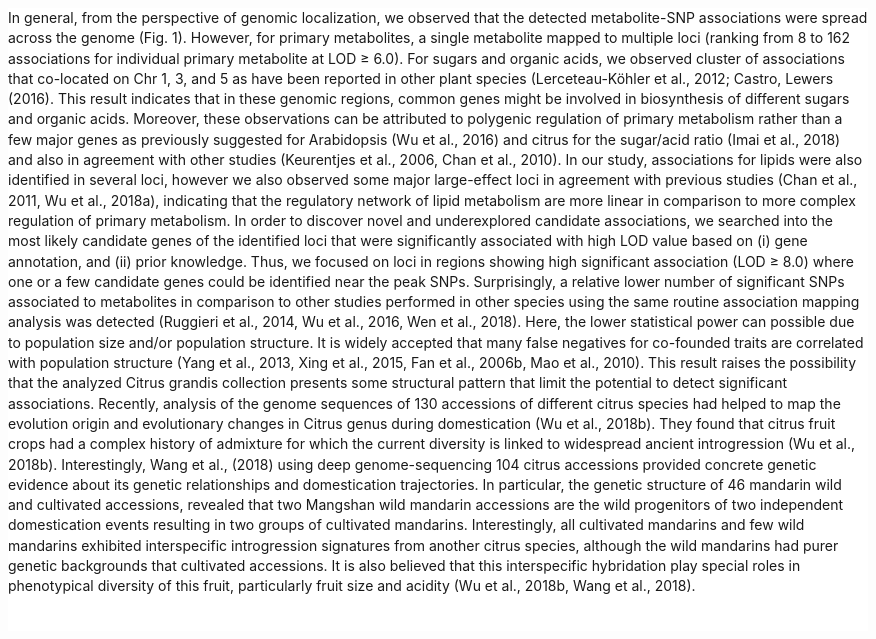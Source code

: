 In general, from the perspective of genomic localization, we observed that the detected metabolite-SNP associations were spread across the genome (Fig. 1). However, for primary metabolites, a single metabolite mapped to multiple loci (ranking from 8 to 162 associations for individual primary metabolite at LOD ≥ 6.0). For sugars and organic acids, we observed cluster of associations that co-located on Chr 1, 3, and 5 as have been reported in other plant species (Lerceteau-Köhler et al., 2012; Castro, Lewers (2016). This result indicates that in these genomic regions, common genes might be involved in biosynthesis of different sugars and organic acids. Moreover, these observations can be attributed to polygenic regulation of primary metabolism rather than a few major genes as previously suggested for Arabidopsis (Wu et al., 2016) and citrus for the sugar/acid ratio (Imai et al., 2018) and also in agreement with other studies (Keurentjes et al., 2006, Chan et al., 2010). In our study, associations for lipids were also identified in several loci, however we also observed some major large-effect loci in agreement with previous studies (Chan et al., 2011, Wu et al., 2018a), indicating that the regulatory network of lipid metabolism are more linear in comparison to more complex regulation of primary metabolism.
In order to discover novel and underexplored candidate associations, we searched into the most likely candidate genes of the identified loci that were significantly associated with high LOD value based on (i) gene annotation, and (ii) prior knowledge. Thus, we focused on loci in regions showing high significant association (LOD ≥ 8.0) where one or a few candidate genes could be identified near the peak SNPs. Surprisingly, a relative lower number of significant SNPs associated to metabolites in comparison to other studies performed in other species using the same routine association mapping analysis was detected (Ruggieri et al., 2014, Wu et al., 2016, Wen et al., 2018). Here, the lower statistical power can possible due to population size and/or population structure. It is widely accepted that many false negatives for co-founded traits are correlated with population structure (Yang et al., 2013, Xing et al., 2015, Fan et al., 2006b, Mao et al., 2010). This result raises the possibility that the analyzed Citrus grandis collection presents some structural pattern that limit the potential to detect significant associations. Recently, analysis of the genome sequences of 130 accessions of different citrus species had helped to map the evolution origin and evolutionary changes in Citrus genus during domestication (Wu et al., 2018b). They found that citrus fruit crops had a complex history of admixture for which the current diversity is linked to widespread ancient introgression (Wu et al., 2018b). Interestingly, Wang et al., (2018) using deep genome-sequencing 104 citrus accessions provided concrete genetic evidence about its genetic relationships and domestication trajectories. In particular, the genetic structure of 46 mandarin wild and cultivated accessions, revealed that two Mangshan wild mandarin accessions are the wild progenitors of two independent domestication events resulting in two groups of cultivated mandarins. Interestingly, all cultivated mandarins and few wild mandarins exhibited interspecific introgression signatures from another citrus species, although the wild mandarins had purer genetic backgrounds that cultivated accessions. It is also believed that this interspecific hybridation play special roles in phenotypical diversity of this fruit, particularly fruit size and acidity (Wu et al., 2018b, Wang et al., 2018).
```

